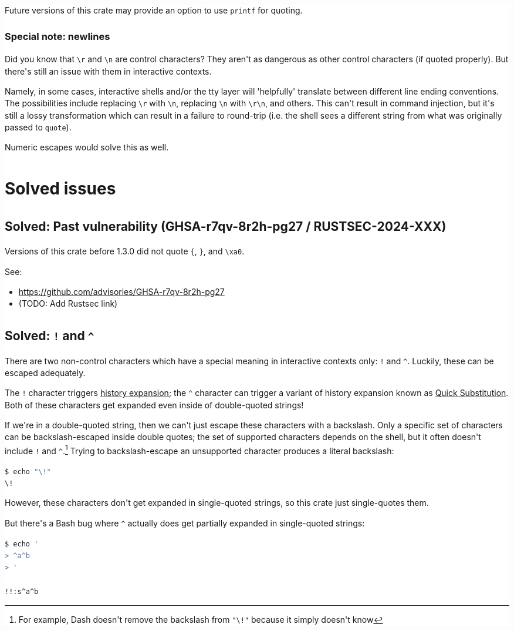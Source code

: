Future versions of this crate may provide an option to use `printf` for quoting.

### Special note: newlines

Did you know that `\r` and `\n` are control characters?  They aren't as dangerous as other control
characters (if quoted properly).  But there's still an issue with them in interactive contexts.

Namely, in some cases, interactive shells and/or the tty layer will 'helpfully' translate between
different line ending conventions.  The possibilities include replacing `\r` with `\n`, replacing
`\n` with `\r\n`, and others.  This can't result in command injection, but it's still a lossy
transformation which can result in a failure to round-trip (i.e. the shell sees a different string
from what was originally passed to `quote`).

Numeric escapes would solve this as well.

# Solved issues

## Solved: Past vulnerability (GHSA-r7qv-8r2h-pg27 / RUSTSEC-2024-XXX)

Versions of this crate before 1.3.0 did not quote `{`, `}`, and `\xa0`.

See:
- <https://github.com/advisories/GHSA-r7qv-8r2h-pg27>
- (TODO: Add Rustsec link)

## Solved: `!` and `^`

There are two non-control characters which have a special meaning in interactive contexts only: `!` and
`^`.  Luckily, these can be escaped adequately.

The `!` character triggers [history expansion][he]; the `^` character can trigger a variant of
history expansion known as [Quick Substitution][qs].  Both of these characters get expanded even
inside of double-quoted strings\!

If we're in a double-quoted string, then we can't just escape these characters with a backslash.
Only a specific set of characters can be backslash-escaped inside double quotes; the set of
supported characters depends on the shell, but it often doesn't include `!` and `^`.[^escbs]
Trying to backslash-escape an unsupported character produces a literal backslash:
```bash
$ echo "\!"
\!
```

However, these characters don't get expanded in single-quoted strings, so this crate just
single-quotes them.

But there's a Bash bug where `^` actually does get partially expanded in single-quoted strings:
```bash
$ echo '
> ^a^b
> '

!!:s^a^b
```


[ansic]: https://www.gnu.org/software/bash/manual/html_node/ANSI_002dC-Quoting.html
[he]: https://www.gnu.org/software/bash/manual/html_node/History-Interaction.html
[qs]: https://www.gnu.org/software/bash/manual/html_node/Event-Designators.html
[isblank]: https://man7.org/linux/man-pages/man3/isblank.3p.html
[nul]: #nul-bytes
[^choices]: This can lead to tough choices over which
[^gr]: For example, backspace (in Unicode lingo, U+0008 BACKSPACE) turns into U+2408 SYMBOL FOR BACKSPACE.
[^bracketing]: It typically disables almost all handling of control characters by the shell proper,
[^escbs]: For example, Dash doesn't remove the backslash from `"\!"` because it simply doesn't know